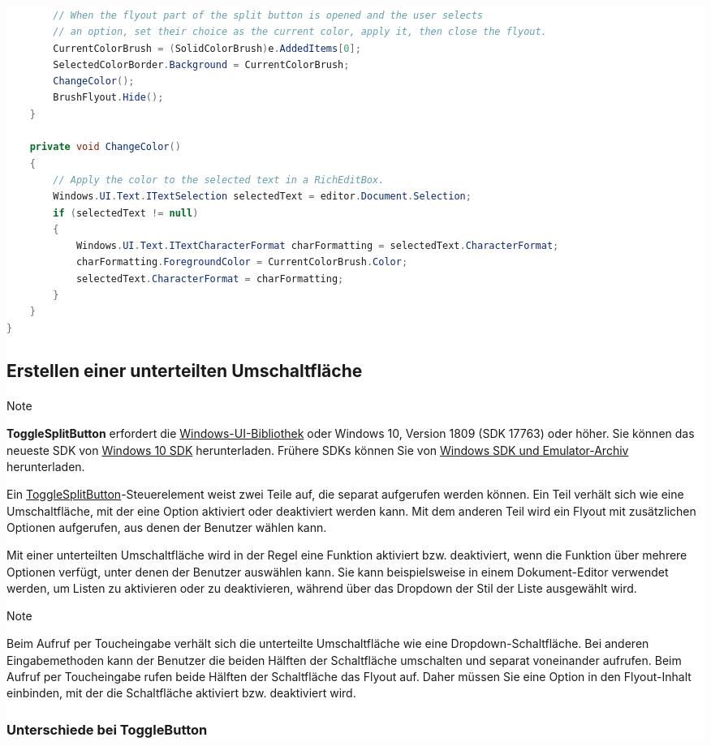 ```csharp
        // When the flyout part of the split button is opened and the user selects
        // an option, set their choice as the current color, apply it, then close the flyout.
        CurrentColorBrush = (SolidColorBrush)e.AddedItems[0];
        SelectedColorBorder.Background = CurrentColorBrush;
        ChangeColor();
        BrushFlyout.Hide();
    }

    private void ChangeColor()
    {
        // Apply the color to the selected text in a RichEditBox.
        Windows.UI.Text.ITextSelection selectedText = editor.Document.Selection;
        if (selectedText != null)
        {
            Windows.UI.Text.ITextCharacterFormat charFormatting = selectedText.CharacterFormat;
            charFormatting.ForegroundColor = CurrentColorBrush.Color;
            selectedText.CharacterFormat = charFormatting;
        }
    }
}
```

## <a name="create-a-toggle-split-button"></a>Erstellen einer unterteilten Umschaltfläche

> [!NOTE]
> **ToggleSplitButton** erfordert die [Windows-UI-Bibliothek](https://docs.microsoft.com/uwp/toolkits/winui/) oder Windows 10, Version 1809 (SDK 17763) oder höher. Sie können das neueste SDK von [Windows 10 SDK](https://developer.microsoft.com/windows/downloads/windows-10-sdk) herunterladen. Frühere SDKs können Sie von [Windows SDK und Emulator-Archiv](https://developer.microsoft.com/windows/downloads/sdk-archive) herunterladen.

Ein [ToggleSplitButton](/uwp/api/windows.ui.xaml.controls.togglesplitbutton)-Steuerelement weist zwei Teile auf, die separat aufgerufen werden können. Ein Teil verhält sich wie eine Umschaltfläche, mit der eine Option aktiviert oder deaktiviert werden kann. Mit dem anderen Teil wird ein Flyout mit zusätzlichen Optionen aufgerufen, aus denen der Benutzer wählen kann.

Mit einer unterteilten Umschaltfläche wird in der Regel eine Funktion aktiviert bzw. deaktiviert, wenn die Funktion über mehrere Optionen verfügt, unter denen der Benutzer auswählen kann. Sie kann beispielsweise in einem Dokument-Editor verwendet werden, um Listen zu aktivieren oder zu deaktivieren, während über das Dropdown der Stil der Liste ausgewählt wird.

> [!NOTE]
> Beim Aufruf per Toucheingabe verhält sich die unterteilte Umschaltfläche wie eine Dropdown-Schaltfläche. Bei anderen Eingabemethoden kann der Benutzer die beiden Hälften der Schaltfläche umschalten und separat voneinander aufrufen. Beim Aufruf per Toucheingabe rufen beide Hälften der Schaltfläche das Flyout auf. Daher müssen Sie eine Option in den Flyout-Inhalt einbinden, mit der die Schaltfläche aktiviert bzw. deaktiviert wird.


### <a name="differences-with-togglebutton"></a>Unterschiede bei ToggleButton
